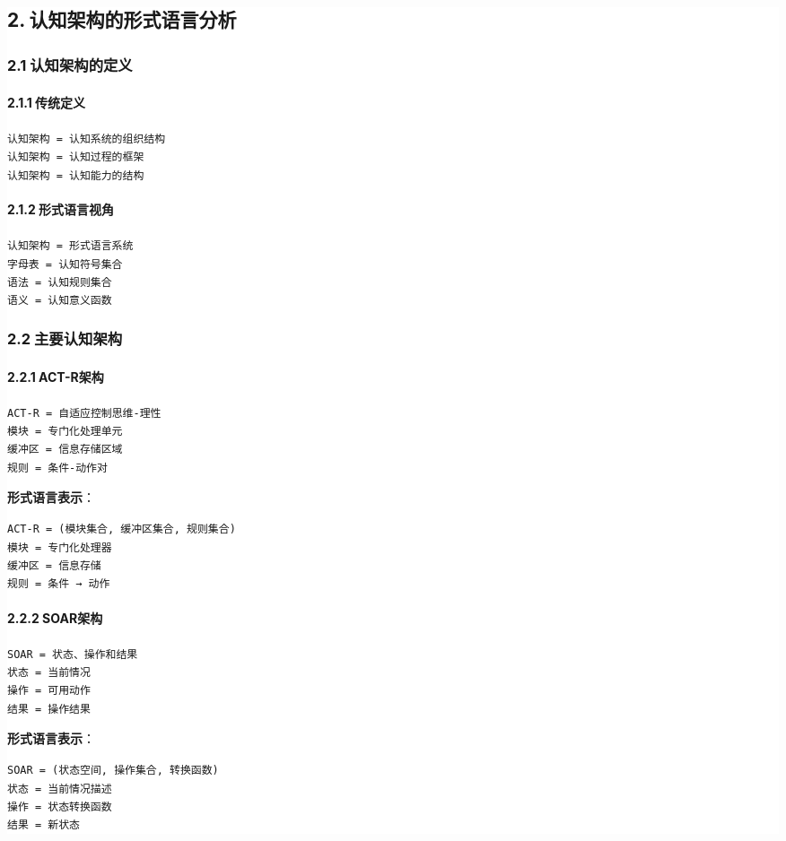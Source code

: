 ## 2. 认知架构的形式语言分析

### 2.1 认知架构的定义

#### 2.1.1 传统定义

```text
认知架构 = 认知系统的组织结构
认知架构 = 认知过程的框架
认知架构 = 认知能力的结构
```

#### 2.1.2 形式语言视角

```text
认知架构 = 形式语言系统
字母表 = 认知符号集合
语法 = 认知规则集合
语义 = 认知意义函数
```

### 2.2 主要认知架构

#### 2.2.1 ACT-R架构

```text
ACT-R = 自适应控制思维-理性
模块 = 专门化处理单元
缓冲区 = 信息存储区域
规则 = 条件-动作对
```

**形式语言表示**：

```text
ACT-R = (模块集合, 缓冲区集合, 规则集合)
模块 = 专门化处理器
缓冲区 = 信息存储
规则 = 条件 → 动作
```

#### 2.2.2 SOAR架构

```text
SOAR = 状态、操作和结果
状态 = 当前情况
操作 = 可用动作
结果 = 操作结果
```

**形式语言表示**：

```text
SOAR = (状态空间, 操作集合, 转换函数)
状态 = 当前情况描述
操作 = 状态转换函数
结果 = 新状态
```
